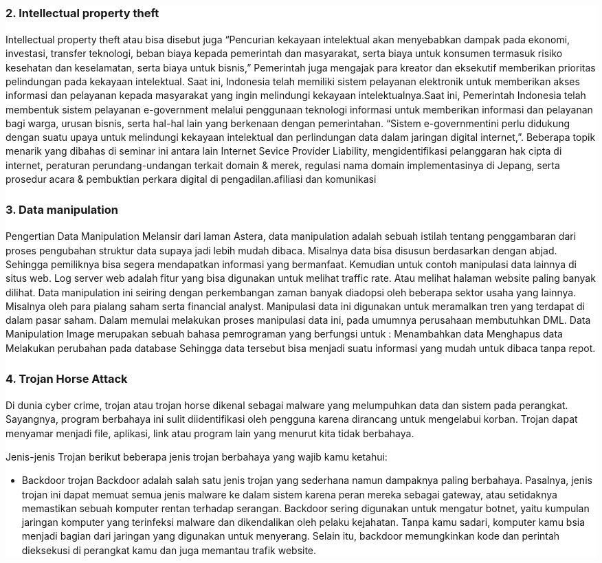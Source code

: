 ### 2. Intellectual property theft
Intellectual property theft atau bisa disebut juga “Pencurian kekayaan intelektual akan menyebabkan dampak pada ekonomi, investasi, transfer teknologi, beban biaya kepada pemerintah dan masyarakat, serta biaya untuk konsumen termasuk risiko kesehatan dan keselamatan, serta biaya untuk bisnis,” 
Pemerintah  juga mengajak para kreator dan eksekutif memberikan prioritas pelindungan pada kekayaan intelektual. Saat ini, Indonesia telah memiliki sistem pelayanan elektronik untuk memberikan akses informasi dan pelayanan kepada masyarakat
yang ingin melindungi kekayaan intelektualnya.Saat ini, Pemerintah Indonesia telah membentuk sistem pelayanan e-government melalui penggunaan teknologi informasi untuk memberikan informasi dan pelayanan 
bagi warga, urusan bisnis, serta hal-hal lain yang berkenaan dengan pemerintahan. 
“Sistem e-governmentini perlu didukung dengan suatu upaya untuk melindungi kekayaan intelektual dan perlindungan data dalam jaringan digital internet,”.
Beberapa topik menarik yang dibahas di seminar ini antara lain Internet Sevice Provider Liability, mengidentifikasi pelanggaran hak cipta di internet,
 peraturan perundang-undangan terkait domain & merek, regulasi nama domain  implementasinya di Jepang, serta prosedur acara & pembuktian perkara digital di pengadilan.afiliasi dan komunikasi

### 3. Data manipulation
Pengertian Data Manipulation Melansir dari laman Astera, data manipulation adalah sebuah istilah tentang penggambaran dari proses pengubahan struktur 
data supaya jadi lebih mudah dibaca. Misalnya data bisa disusun berdasarkan dengan abjad. Sehingga pemiliknya bisa segera mendapatkan informasi yang bermanfaat. 
Kemudian untuk contoh manipulasi data lainnya di situs web. Log server web adalah fitur yang bisa digunakan untuk melihat traffic rate.
 Atau melihat halaman website paling banyak dilihat. Data manipulation ini seiring dengan perkembangan zaman banyak diadopsi oleh beberapa sektor usaha yang lainnya.
 Misalnya oleh para pialang saham serta financial analyst. Manipulasi data ini digunakan untuk meramalkan tren yang terdapat di dalam pasar saham. 
Dalam memulai melakukan proses manipulasi data ini, pada umumnya perusahaan membutuhkan DML. Data Manipulation Image merupakan sebuah bahasa pemrograman yang berfungsi untuk : 
Menambahkan data Menghapus data Melakukan perubahan pada database Sehingga data tersebut bisa menjadi suatu informasi yang mudah untuk dibaca tanpa repot.

### 4. Trojan Horse Attack
Di dunia cyber crime, trojan atau trojan horse dikenal sebagai malware yang melumpuhkan data dan sistem pada perangkat. 
Sayangnya, program berbahaya ini sulit diidentifikasi oleh pengguna karena dirancang untuk mengelabui korban. 
Trojan dapat menyamar menjadi file, aplikasi, link atau program lain yang menurut kita tidak berbahaya.

Jenis-jenis Trojan
berikut beberapa jenis trojan berbahaya yang wajib kamu ketahui:
- Backdoor trojan
Backdoor adalah salah satu jenis trojan yang sederhana namun dampaknya paling berbahaya. Pasalnya, jenis trojan ini dapat memuat semua jenis malware
 ke dalam sistem karena peran mereka sebagai gateway, atau setidaknya memastikan sebuah komputer rentan terhadap serangan.
Backdoor sering digunakan untuk mengatur botnet, yaitu kumpulan jaringan komputer yang terinfeksi malware dan dikendalikan oleh pelaku kejahatan. 
Tanpa kamu sadari, komputer kamu bsia menjadi bagian dari jaringan yang digunakan untuk menyerang. Selain itu, backdoor memungkinkan kode dan perintah dieksekusi 
di perangkat kamu dan juga memantau trafik website.
